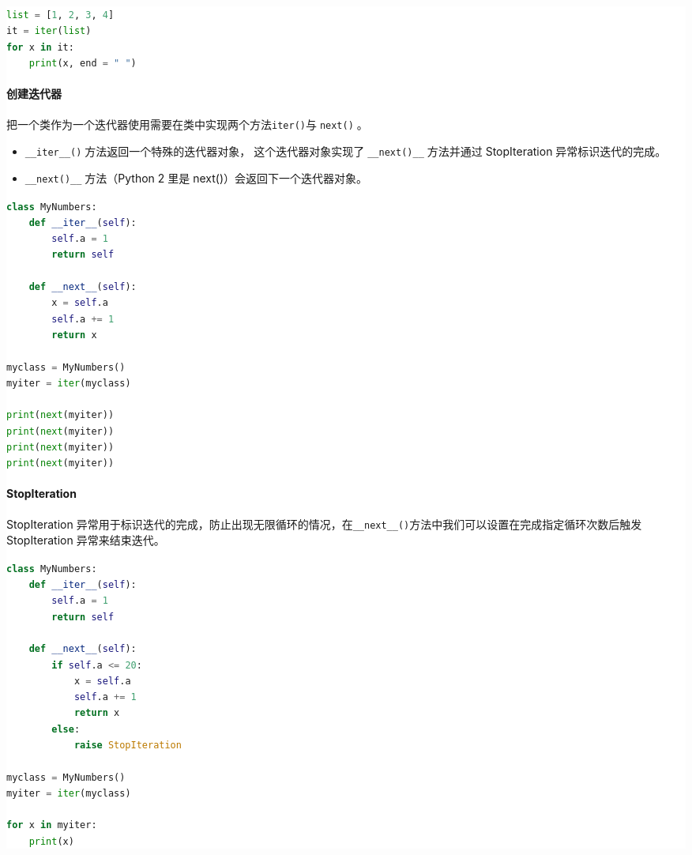 ```python
list = [1, 2, 3, 4]
it = iter(list)
for x in it:
    print(x, end = " ")
```

#### 创建迭代器

把一个类作为一个迭代器使用需要在类中实现两个方法`iter()`与 `next()` 。

- `__iter__()` 方法返回一个特殊的迭代器对象， 这个迭代器对象实现了 `__next()__` 方法并通过 StopIteration 异常标识迭代的完成。

- `__next()__` 方法（Python 2 里是 next()）会返回下一个迭代器对象。

```python
class MyNumbers:
    def __iter__(self):
        self.a = 1
        return self
    
    def __next__(self):
        x = self.a
        self.a += 1
        return x

myclass = MyNumbers()
myiter = iter(myclass)

print(next(myiter))
print(next(myiter))
print(next(myiter))
print(next(myiter))
```

#### StopIteration

StopIteration 异常用于标识迭代的完成，防止出现无限循环的情况，在` __next__() `方法中我们可以设置在完成指定循环次数后触发 StopIteration 异常来结束迭代。

```python
class MyNumbers:
    def __iter__(self):
        self.a = 1
        return self
    
    def __next__(self):
        if self.a <= 20:
            x = self.a
            self.a += 1
            return x
        else:
            raise StopIteration

myclass = MyNumbers()
myiter = iter(myclass)

for x in myiter:
    print(x)
```
